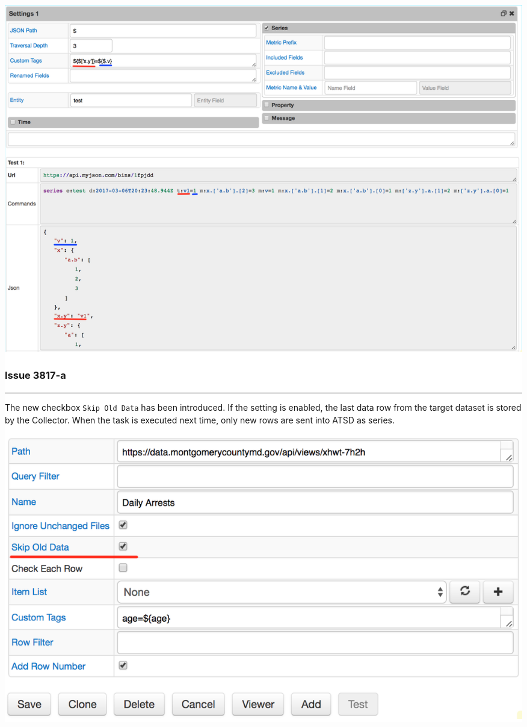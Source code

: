 ![](Images/Figure5.png)

### Issue 3817-a
--------------

The new checkbox `Skip Old Data` has been introduced. If the setting is enabled, the last data row from the target dataset is stored by the Collector. When the task is executed next time, only new rows are sent into ATSD as series.

![](Images/Figure6.png)